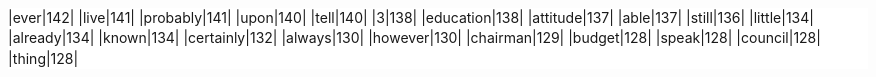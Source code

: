 |ever|142|
|live|141|
|probably|141|
|upon|140|
|tell|140|
|3|138|
|education|138|
|attitude|137|
|able|137|
|still|136|
|little|134|
|already|134|
|known|134|
|certainly|132|
|always|130|
|however|130|
|chairman|129|
|budget|128|
|speak|128|
|council|128|
|thing|128|
